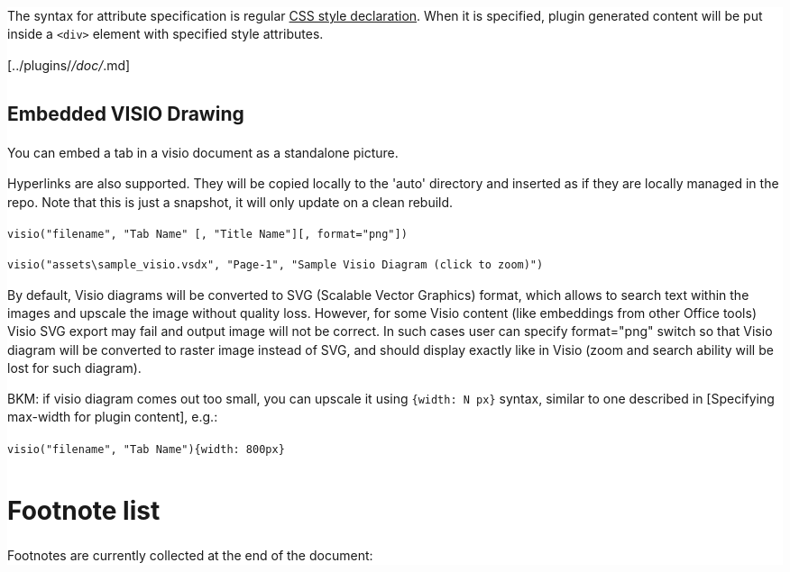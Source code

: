 The syntax for attribute specification is regular [CSS style
declaration](http://www.w3schools.com/css/css_syntax.asp). When it is specified, plugin generated
content will be put inside a `<div>` element with specified style attributes.


[../plugins/*/doc/*.md]

## Embedded VISIO Drawing

You can embed a tab in a visio document as a standalone picture.

Hyperlinks are also supported.  They will be copied locally to the 'auto' directory and inserted
as if they are locally managed in the repo.  Note that this is just a snapshot, it will only
update on a clean rebuild.

`visio("filename", "Tab Name" [, "Title Name"][, format="png"])`

`visio("assets\sample_visio.vsdx", "Page-1", "Sample Visio Diagram (click to zoom)")
`

By default, Visio diagrams will be converted to SVG (Scalable Vector Graphics) format, which
allows to search text within the images and upscale the image without quality loss. However, for some
Visio content (like embeddings from other Office tools) Visio SVG export may fail and output
image will not be correct. In such cases user can specify format="png" switch so that
Visio diagram will be converted to raster image instead of SVG, and should display exactly like
in Visio (zoom and search ability will be lost for such diagram).

BKM: if visio diagram comes out too small, you can upscale it using `{width: N px}` syntax,
similar to one described in [Specifying max-width for plugin content], e.g.:

`visio("filename", "Tab Name"){width: 800px}`

# Footnote list

Footnotes are currently collected at the end of the document:


[^pandoc]: See <https://pandoc.org>
[^1]: See <https://pandoc.org/MANUAL.html#footnotes>